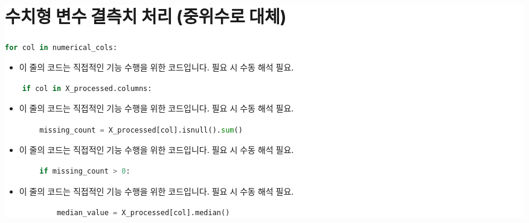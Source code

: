 # 수치형 변수 결측치 처리 (중위수로 대체)
```python
for col in numerical_cols:
```
- 이 줄의 코드는 직접적인 기능 수행을 위한 코드입니다. 필요 시 수동 해석 필요.
```python
    if col in X_processed.columns:
```
- 이 줄의 코드는 직접적인 기능 수행을 위한 코드입니다. 필요 시 수동 해석 필요.
```python
        missing_count = X_processed[col].isnull().sum()
```
- 이 줄의 코드는 직접적인 기능 수행을 위한 코드입니다. 필요 시 수동 해석 필요.
```python
        if missing_count > 0:
```
- 이 줄의 코드는 직접적인 기능 수행을 위한 코드입니다. 필요 시 수동 해석 필요.
```python
            median_value = X_processed[col].median()
```
